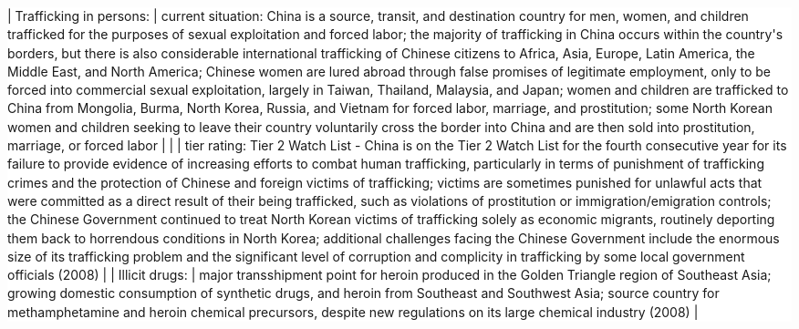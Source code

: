 | Trafficking in persons: | current situation: China is a source, transit, and destination country for men, women, and children trafficked for the purposes of sexual exploitation and forced labor; the majority of trafficking in China occurs within the country's borders, but there is also considerable international trafficking of Chinese citizens to Africa, Asia, Europe, Latin America, the Middle East, and North America; Chinese women are lured abroad through false promises of legitimate employment, only to be forced into commercial sexual exploitation, largely in Taiwan, Thailand, Malaysia, and Japan; women and children are trafficked to China from Mongolia, Burma, North Korea, Russia, and Vietnam for forced labor, marriage, and prostitution; some North Korean women and children seeking to leave their country voluntarily cross the border into China and are then sold into prostitution, marriage, or forced labor |
| | tier rating: Tier 2 Watch List - China is on the Tier 2 Watch List for the fourth consecutive year for its failure to provide evidence of increasing efforts to combat human trafficking, particularly in terms of punishment of trafficking crimes and the protection of Chinese and foreign victims of trafficking; victims are sometimes punished for unlawful acts that were committed as a direct result of their being trafficked, such as violations of prostitution or immigration/emigration controls; the Chinese Government continued to treat North Korean victims of trafficking solely as economic migrants, routinely deporting them back to horrendous conditions in North Korea; additional challenges facing the Chinese Government include the enormous size of its trafficking problem and the significant level of corruption and complicity in trafficking by some local government officials (2008) |
| Illicit drugs: | major transshipment point for heroin produced in the Golden Triangle region of Southeast Asia; growing domestic consumption of synthetic drugs, and heroin from Southeast and Southwest Asia; source country for methamphetamine and heroin chemical precursors, despite new regulations on its large chemical industry (2008) |
